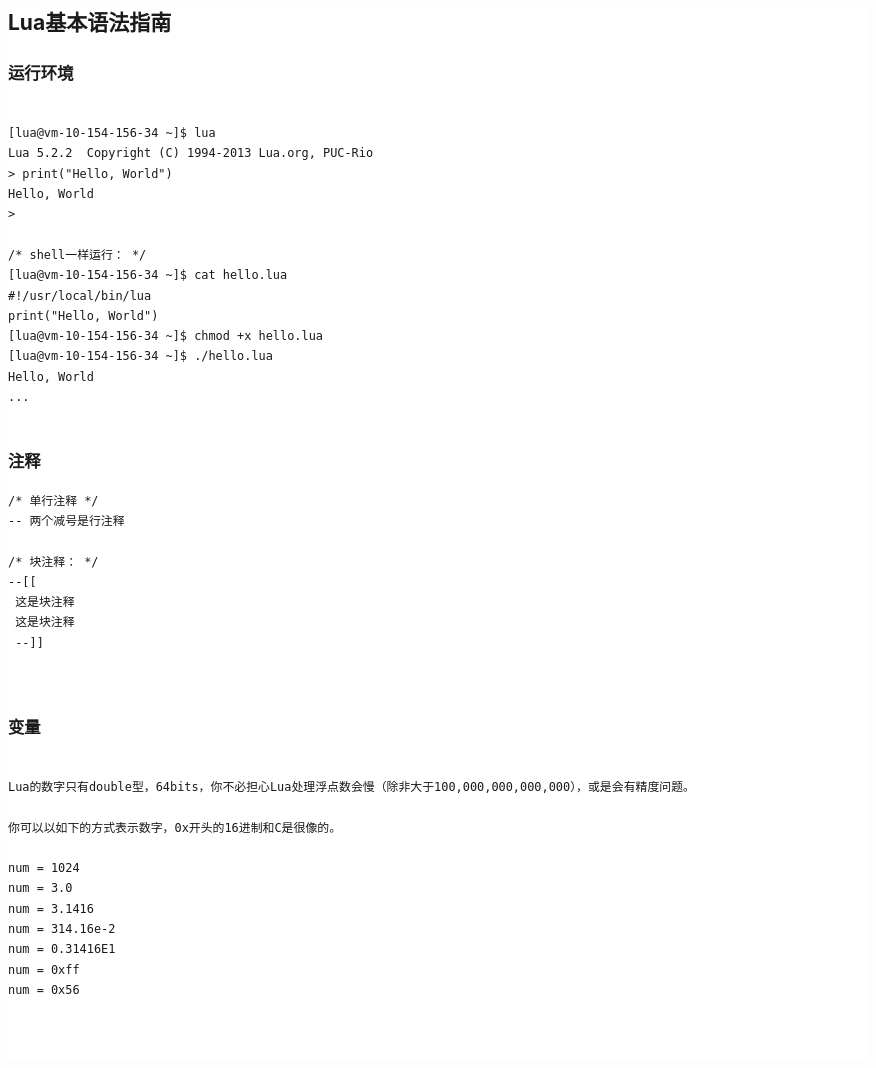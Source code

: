  
## Lua基本语法指南
### 运行环境   


<pre><code class="markdown">
[lua@vm-10-154-156-34 ~]$ lua
Lua 5.2.2  Copyright (C) 1994-2013 Lua.org, PUC-Rio
> print("Hello, World")
Hello, World
> 

/* shell一样运行： */
[lua@vm-10-154-156-34 ~]$ cat hello.lua
#!/usr/local/bin/lua
print("Hello, World")
[lua@vm-10-154-156-34 ~]$ chmod +x hello.lua
[lua@vm-10-154-156-34 ~]$ ./hello.lua
Hello, World
...
</code>
</pre>

 

### 注释  


<pre><code class="markdown">/* 单行注释 */
-- 两个减号是行注释

/* 块注释： */
--[[
 这是块注释
 这是块注释
 --]]

</code>
</pre>

 

### 变量  


<pre><code class="markdown">
Lua的数字只有double型，64bits，你不必担心Lua处理浮点数会慢（除非大于100,000,000,000,000），或是会有精度问题。

你可以以如下的方式表示数字，0x开头的16进制和C是很像的。

num = 1024
num = 3.0
num = 3.1416
num = 314.16e-2
num = 0.31416E1
num = 0xff
num = 0x56
